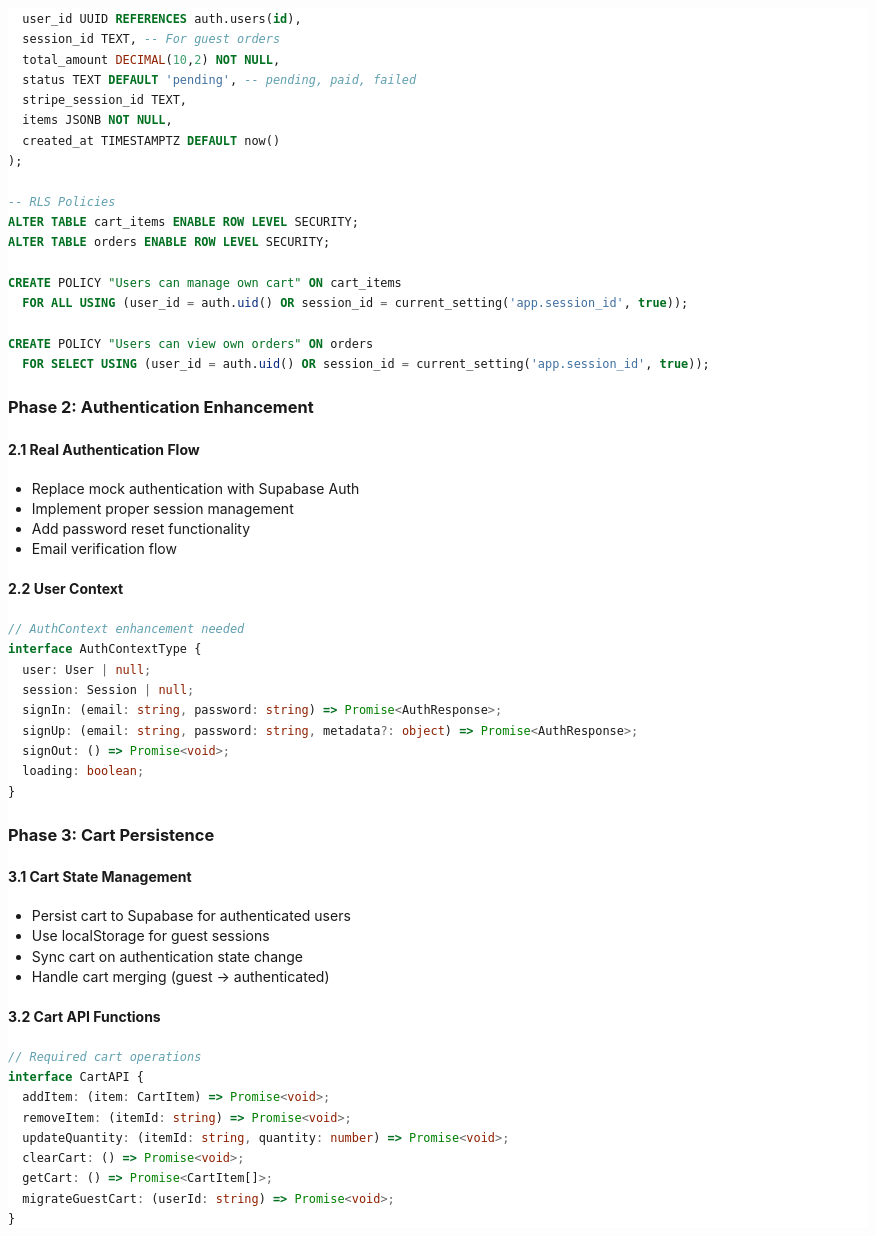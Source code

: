 ```sql
  user_id UUID REFERENCES auth.users(id),
  session_id TEXT, -- For guest orders
  total_amount DECIMAL(10,2) NOT NULL,
  status TEXT DEFAULT 'pending', -- pending, paid, failed
  stripe_session_id TEXT,
  items JSONB NOT NULL,
  created_at TIMESTAMPTZ DEFAULT now()
);

-- RLS Policies
ALTER TABLE cart_items ENABLE ROW LEVEL SECURITY;
ALTER TABLE orders ENABLE ROW LEVEL SECURITY;

CREATE POLICY "Users can manage own cart" ON cart_items
  FOR ALL USING (user_id = auth.uid() OR session_id = current_setting('app.session_id', true));

CREATE POLICY "Users can view own orders" ON orders
  FOR SELECT USING (user_id = auth.uid() OR session_id = current_setting('app.session_id', true));
```

### Phase 2: Authentication Enhancement

#### 2.1 Real Authentication Flow
- Replace mock authentication with Supabase Auth
- Implement proper session management
- Add password reset functionality
- Email verification flow

#### 2.2 User Context
```typescript
// AuthContext enhancement needed
interface AuthContextType {
  user: User | null;
  session: Session | null;
  signIn: (email: string, password: string) => Promise<AuthResponse>;
  signUp: (email: string, password: string, metadata?: object) => Promise<AuthResponse>;
  signOut: () => Promise<void>;
  loading: boolean;
}
```

### Phase 3: Cart Persistence

#### 3.1 Cart State Management
- Persist cart to Supabase for authenticated users
- Use localStorage for guest sessions
- Sync cart on authentication state change
- Handle cart merging (guest → authenticated)

#### 3.2 Cart API Functions
```typescript
// Required cart operations
interface CartAPI {
  addItem: (item: CartItem) => Promise<void>;
  removeItem: (itemId: string) => Promise<void>;
  updateQuantity: (itemId: string, quantity: number) => Promise<void>;
  clearCart: () => Promise<void>;
  getCart: () => Promise<CartItem[]>;
  migrateGuestCart: (userId: string) => Promise<void>;
}
```
